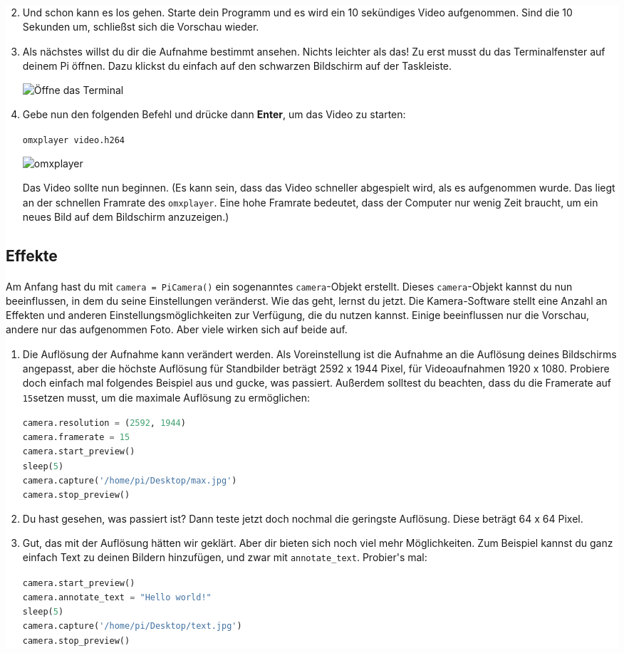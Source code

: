 2. Und schon kann es los gehen. Starte dein Programm und es wird ein 10 sekündiges Video aufgenommen. Sind die 10 Sekunden um, schließst sich die Vorschau wieder.

3. Als nächstes willst du dir die Aufnahme bestimmt ansehen. Nichts leichter als das! Zu erst musst du das Terminalfenster auf deinem Pi öffnen. Dazu klickst du einfach auf den schwarzen Bildschirm auf der Taskleiste.

    ![Öffne das Terminal](images/open-terminal.png)

4. Gebe nun den folgenden Befehl und drücke dann **Enter**, um das Video zu starten:

    ```bash
    omxplayer video.h264
    ```

    ![omxplayer](images/omxplayer.png)

    Das Video sollte nun beginnen. (Es kann sein, dass das Video schneller abgespielt wird, als es aufgenommen wurde. Das liegt an der schnellen Framrate des `omxplayer`. Eine hohe Framrate bedeutet, dass der Computer nur wenig Zeit braucht, um ein neues Bild auf dem Bildschirm anzuzeigen.)

## Effekte

Am Anfang hast du mit `camera = PiCamera()` ein sogenanntes `camera`-Objekt erstellt. Dieses `camera`-Objekt kannst du nun beeinflussen, in dem du seine Einstellungen veränderst. Wie das geht, lernst du jetzt. Die Kamera-Software stellt eine Anzahl an Effekten und anderen Einstellungsmöglichkeiten zur Verfügung, die du nutzen kannst. Einige beeinflussen nur die Vorschau, andere nur das aufgenommen Foto. Aber viele wirken sich auf beide auf.

1. Die Auflösung der Aufnahme kann verändert werden. Als Voreinstellung ist die Aufnahme an die Auflösung deines Bildschirms angepasst, aber die höchste Auflösung für Standbilder beträgt 2592 x 1944 Pixel, für Videoaufnahmen 1920 x 1080. Probiere doch einfach mal folgendes Beispiel aus und gucke, was passiert. Außerdem solltest du beachten, dass du die Framerate auf `15`setzen musst, um die maximale Auflösung zu ermöglichen:

    ```python
    camera.resolution = (2592, 1944)
    camera.framerate = 15
    camera.start_preview()
    sleep(5)
    camera.capture('/home/pi/Desktop/max.jpg')
    camera.stop_preview()
    ```

2. Du hast gesehen, was passiert ist? Dann teste jetzt doch nochmal die geringste Auflösung. Diese beträgt 64 x 64 Pixel.

3. Gut, das mit der Auflösung hätten wir geklärt. Aber dir bieten sich noch viel mehr Möglichkeiten. Zum Beispiel kannst du ganz einfach Text zu deinen Bildern hinzufügen, und zwar mit `annotate_text`. Probier's mal:

    ```python
    camera.start_preview()
    camera.annotate_text = "Hello world!"
    sleep(5)
    camera.capture('/home/pi/Desktop/text.jpg')
    camera.stop_preview()
    ```
